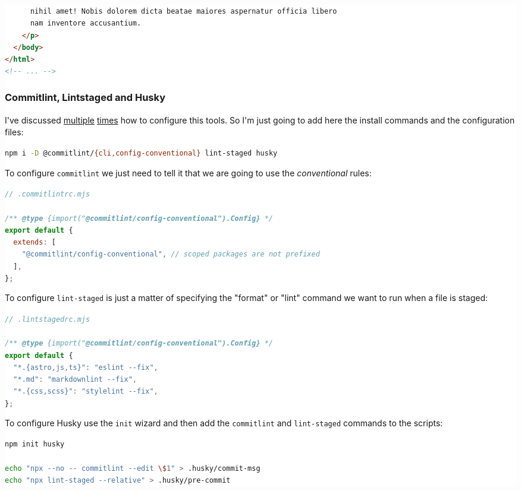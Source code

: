 ```html {4}
      nihil amet! Nobis dolorem dicta beatae maiores aspernatur officia libero
      nam inventore accusantium.
    </p>
  </body>
</html>
<!-- ... -->
```

### Commitlint, Lintstaged and Husky

I've discussed [multiple](https://marioyepes.com/blog/laravel-project-linting-formatting-code-analysis-setup/) [times](https://marioyepes.com/blog/eslint-prettier-wordpress-config/) how to configure this tools. So I'm just going to add here the install commands and the configuration files:

```bash
npm i -D @commitlint/{cli,config-conventional} lint-staged husky
```

To configure `commitlint` we just need to tell it that we are going to use the _conventional_ rules:

```javascript
// .commitlintrc.mjs

/** @type {import("@commitlint/config-conventional").Config} */
export default {
  extends: [
    "@commitlint/config-conventional", // scoped packages are not prefixed
  ],
};
```

To configure `lint-staged` is just a matter of specifying the "format" or "lint" command we want to run when a file is staged:

```javascript
// .lintstagedrc.mjs

/** @type {import("@commitlint/config-conventional").Config} */
export default {
  "*.{astro,js,ts}": "eslint --fix",
  "*.md": "markdownlint --fix",
  "*.{css,scss}": "stylelint --fix",
};
```

To configure Husky use the `init` wizard and then add the `commitlint` and `lint-staged` commands to the scripts:

```bash
npm init husky

echo "npx --no -- commitlint --edit \$1" > .husky/commit-msg
echo "npx lint-staged --relative" > .husky/pre-commit
```
